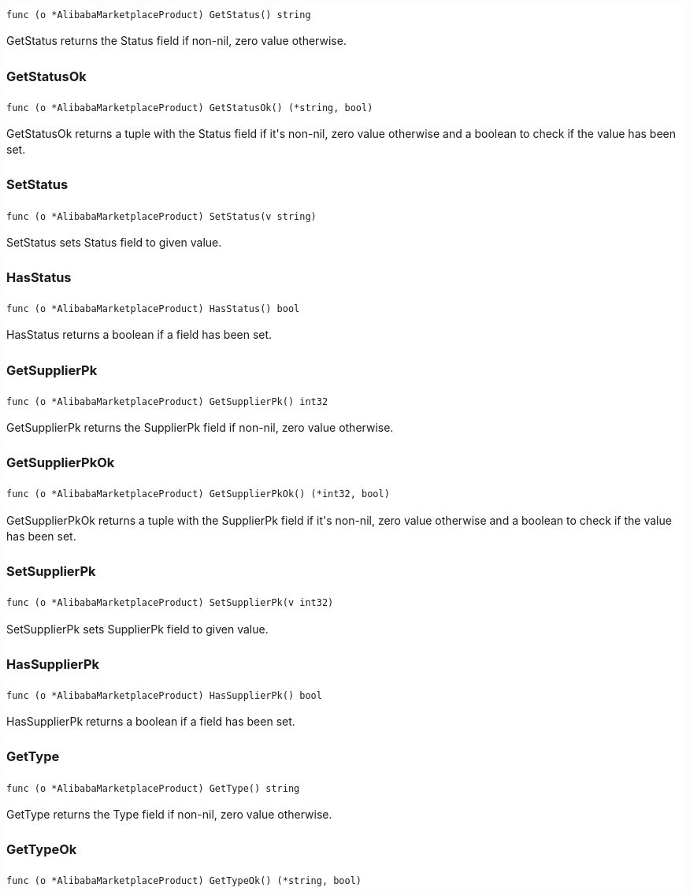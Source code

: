`func (o *AlibabaMarketplaceProduct) GetStatus() string`

GetStatus returns the Status field if non-nil, zero value otherwise.

### GetStatusOk

`func (o *AlibabaMarketplaceProduct) GetStatusOk() (*string, bool)`

GetStatusOk returns a tuple with the Status field if it's non-nil, zero value otherwise
and a boolean to check if the value has been set.

### SetStatus

`func (o *AlibabaMarketplaceProduct) SetStatus(v string)`

SetStatus sets Status field to given value.

### HasStatus

`func (o *AlibabaMarketplaceProduct) HasStatus() bool`

HasStatus returns a boolean if a field has been set.

### GetSupplierPk

`func (o *AlibabaMarketplaceProduct) GetSupplierPk() int32`

GetSupplierPk returns the SupplierPk field if non-nil, zero value otherwise.

### GetSupplierPkOk

`func (o *AlibabaMarketplaceProduct) GetSupplierPkOk() (*int32, bool)`

GetSupplierPkOk returns a tuple with the SupplierPk field if it's non-nil, zero value otherwise
and a boolean to check if the value has been set.

### SetSupplierPk

`func (o *AlibabaMarketplaceProduct) SetSupplierPk(v int32)`

SetSupplierPk sets SupplierPk field to given value.

### HasSupplierPk

`func (o *AlibabaMarketplaceProduct) HasSupplierPk() bool`

HasSupplierPk returns a boolean if a field has been set.

### GetType

`func (o *AlibabaMarketplaceProduct) GetType() string`

GetType returns the Type field if non-nil, zero value otherwise.

### GetTypeOk

`func (o *AlibabaMarketplaceProduct) GetTypeOk() (*string, bool)`
